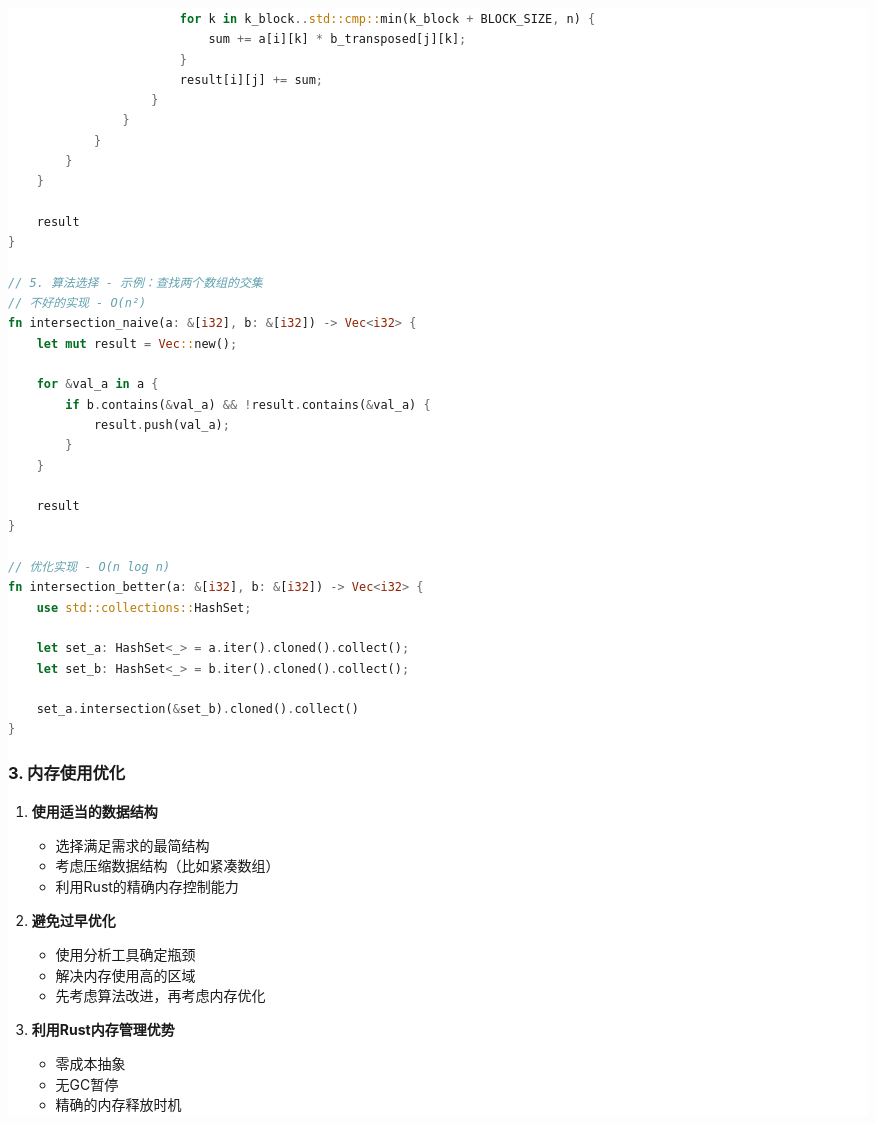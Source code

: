 ```rust
                        for k in k_block..std::cmp::min(k_block + BLOCK_SIZE, n) {
                            sum += a[i][k] * b_transposed[j][k];
                        }
                        result[i][j] += sum;
                    }
                }
            }
        }
    }
    
    result
}

// 5. 算法选择 - 示例：查找两个数组的交集
// 不好的实现 - O(n²)
fn intersection_naive(a: &[i32], b: &[i32]) -> Vec<i32> {
    let mut result = Vec::new();
    
    for &val_a in a {
        if b.contains(&val_a) && !result.contains(&val_a) {
            result.push(val_a);
        }
    }
    
    result
}

// 优化实现 - O(n log n)
fn intersection_better(a: &[i32], b: &[i32]) -> Vec<i32> {
    use std::collections::HashSet;
    
    let set_a: HashSet<_> = a.iter().cloned().collect();
    let set_b: HashSet<_> = b.iter().cloned().collect();
    
    set_a.intersection(&set_b).cloned().collect()
}

```

### 3. 内存使用优化

1. **使用适当的数据结构**
   - 选择满足需求的最简结构
   - 考虑压缩数据结构（比如紧凑数组）
   - 利用Rust的精确内存控制能力

2. **避免过早优化**
   - 使用分析工具确定瓶颈
   - 解决内存使用高的区域
   - 先考虑算法改进，再考虑内存优化

3. **利用Rust内存管理优势**
   - 零成本抽象
   - 无GC暂停
   - 精确的内存释放时机
